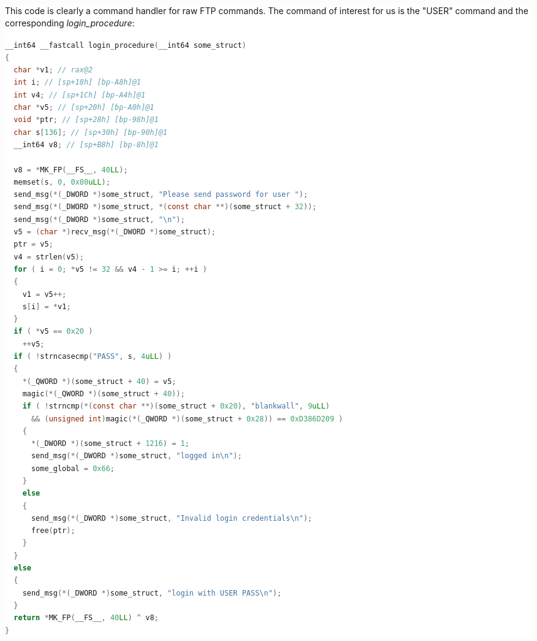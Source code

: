 This code is clearly a command handler for raw FTP commands. The command of interest for us is the "USER" command and the corresponding *login_procedure*:

```c
__int64 __fastcall login_procedure(__int64 some_struct)
{
  char *v1; // rax@2
  int i; // [sp+18h] [bp-A8h]@1
  int v4; // [sp+1Ch] [bp-A4h]@1
  char *v5; // [sp+20h] [bp-A0h]@1
  void *ptr; // [sp+28h] [bp-98h]@1
  char s[136]; // [sp+30h] [bp-90h]@1
  __int64 v8; // [sp+B8h] [bp-8h]@1

  v8 = *MK_FP(__FS__, 40LL);
  memset(s, 0, 0x80uLL);
  send_msg(*(_DWORD *)some_struct, "Please send password for user ");
  send_msg(*(_DWORD *)some_struct, *(const char **)(some_struct + 32));
  send_msg(*(_DWORD *)some_struct, "\n");
  v5 = (char *)recv_msg(*(_DWORD *)some_struct);
  ptr = v5;
  v4 = strlen(v5);
  for ( i = 0; *v5 != 32 && v4 - 1 >= i; ++i )
  {
    v1 = v5++;
    s[i] = *v1;
  }
  if ( *v5 == 0x20 )
    ++v5;
  if ( !strncasecmp("PASS", s, 4uLL) )
  {
    *(_QWORD *)(some_struct + 40) = v5;
    magic(*(_QWORD *)(some_struct + 40));
    if ( !strncmp(*(const char **)(some_struct + 0x20), "blankwall", 9uLL)
      && (unsigned int)magic(*(_QWORD *)(some_struct + 0x28)) == 0xD386D209 )
    {
      *(_DWORD *)(some_struct + 1216) = 1;
      send_msg(*(_DWORD *)some_struct, "logged in\n");
      some_global = 0x66;
    }
    else
    {
      send_msg(*(_DWORD *)some_struct, "Invalid login credentials\n");
      free(ptr);
    }
  }
  else
  {
    send_msg(*(_DWORD *)some_struct, "login with USER PASS\n");
  }
  return *MK_FP(__FS__, 40LL) ^ v8;
}
```
